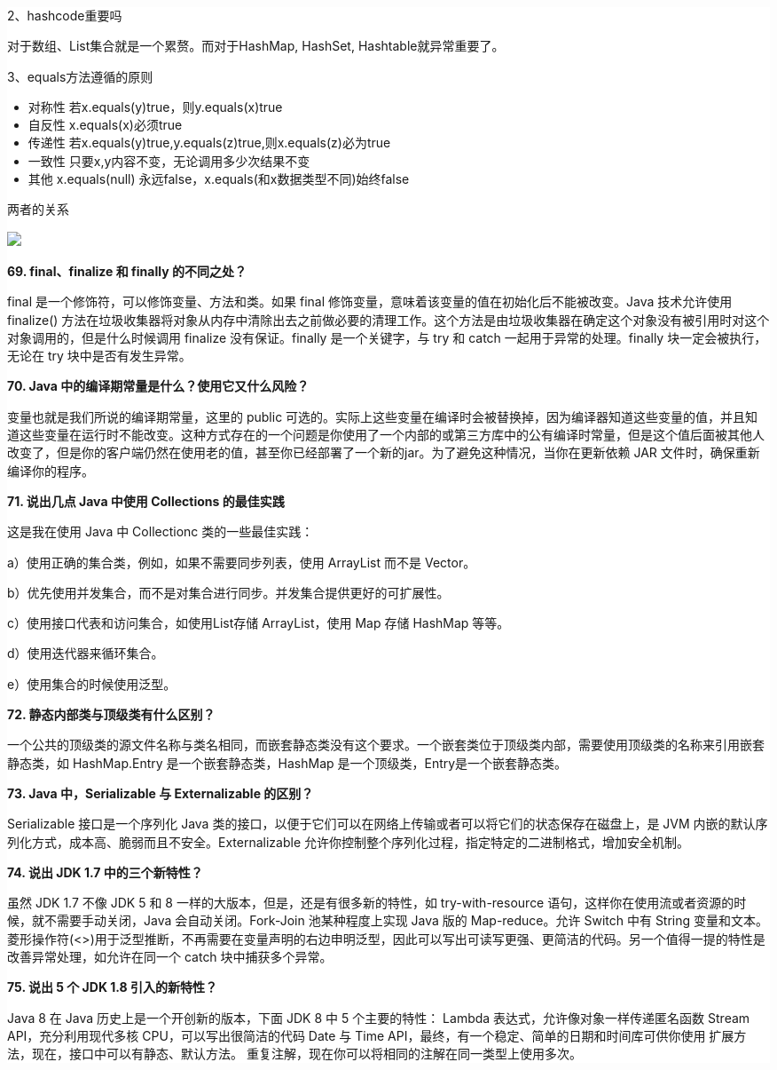 2、hashcode重要吗

对于数组、List集合就是一个累赘。而对于HashMap, HashSet, Hashtable就异常重要了。

3、equals方法遵循的原则

- 对称性 若x.equals(y)true，则y.equals(x)true
- 自反性 x.equals(x)必须true
- 传递性 若x.equals(y)true,y.equals(z)true,则x.equals(z)必为true
- 一致性 只要x,y内容不变，无论调用多少次结果不变
- 其他 x.equals(null) 永远false，x.equals(和x数据类型不同)始终false

两者的关系

![](http://mmbiz.qpic.cn/mmbiz/eZzl4LXykQzNwBLMbG9xO2dKOTibLqDS3X5Udic6TtRBNWs66SicbAHticSe3HBRtWKZb8lXnf1b5IHnxKznoaQ2GQ/640?wx_fmt=png&tp=webp&wxfrom=5&wx_lazy=1)

**69. final、finalize 和 finally 的不同之处？**

final 是一个修饰符，可以修饰变量、方法和类。如果 final 修饰变量，意味着该变量的值在初始化后不能被改变。Java 技术允许使用 finalize() 方法在垃圾收集器将对象从内存中清除出去之前做必要的清理工作。这个方法是由垃圾收集器在确定这个对象没有被引用时对这个对象调用的，但是什么时候调用 finalize 没有保证。finally 是一个关键字，与 try 和 catch 一起用于异常的处理。finally 块一定会被执行，无论在 try 块中是否有发生异常。

**70. Java 中的编译期常量是什么？使用它又什么风险？**

变量也就是我们所说的编译期常量，这里的 public 可选的。实际上这些变量在编译时会被替换掉，因为编译器知道这些变量的值，并且知道这些变量在运行时不能改变。这种方式存在的一个问题是你使用了一个内部的或第三方库中的公有编译时常量，但是这个值后面被其他人改变了，但是你的客户端仍然在使用老的值，甚至你已经部署了一个新的jar。为了避免这种情况，当你在更新依赖 JAR 文件时，确保重新编译你的程序。

**71. 说出几点 Java 中使用 Collections 的最佳实践**

这是我在使用 Java 中 Collectionc 类的一些最佳实践：

a）使用正确的集合类，例如，如果不需要同步列表，使用 ArrayList 而不是 Vector。

b）优先使用并发集合，而不是对集合进行同步。并发集合提供更好的可扩展性。

c）使用接口代表和访问集合，如使用List存储 ArrayList，使用 Map 存储 HashMap 等等。

d）使用迭代器来循环集合。

e）使用集合的时候使用泛型。

**72. 静态内部类与顶级类有什么区别？**

一个公共的顶级类的源文件名称与类名相同，而嵌套静态类没有这个要求。一个嵌套类位于顶级类内部，需要使用顶级类的名称来引用嵌套静态类，如 HashMap.Entry 是一个嵌套静态类，HashMap 是一个顶级类，Entry是一个嵌套静态类。

**73. Java 中，Serializable 与 Externalizable 的区别？**

Serializable 接口是一个序列化 Java 类的接口，以便于它们可以在网络上传输或者可以将它们的状态保存在磁盘上，是 JVM 内嵌的默认序列化方式，成本高、脆弱而且不安全。Externalizable 允许你控制整个序列化过程，指定特定的二进制格式，增加安全机制。

**74. 说出 JDK 1.7 中的三个新特性？**

虽然 JDK 1.7 不像 JDK 5 和 8 一样的大版本，但是，还是有很多新的特性，如 try-with-resource 语句，这样你在使用流或者资源的时候，就不需要手动关闭，Java 会自动关闭。Fork-Join 池某种程度上实现 Java 版的 Map-reduce。允许 Switch 中有 String 变量和文本。菱形操作符(<>)用于泛型推断，不再需要在变量声明的右边申明泛型，因此可以写出可读写更强、更简洁的代码。另一个值得一提的特性是改善异常处理，如允许在同一个 catch 块中捕获多个异常。

**75. 说出 5 个 JDK 1.8 引入的新特性？**

Java 8 在 Java 历史上是一个开创新的版本，下面 JDK 8 中 5 个主要的特性：
Lambda 表达式，允许像对象一样传递匿名函数
Stream API，充分利用现代多核 CPU，可以写出很简洁的代码
Date 与 Time API，最终，有一个稳定、简单的日期和时间库可供你使用
扩展方法，现在，接口中可以有静态、默认方法。
重复注解，现在你可以将相同的注解在同一类型上使用多次。
